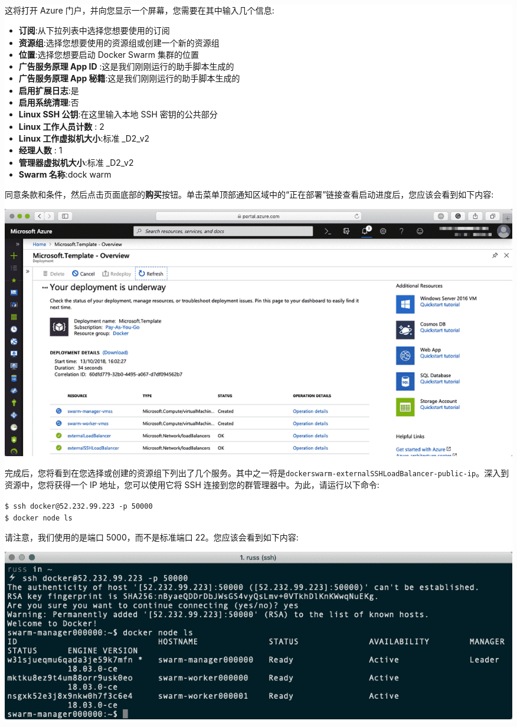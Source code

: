 这将打开 Azure 门户，并向您显示一个屏幕，您需要在其中输入几个信息:

*   **订阅**:从下拉列表中选择您想要使用的订阅
*   **资源组**:选择您想要使用的资源组或创建一个新的资源组
*   **位置**:选择您想要启动 Docker Swarm 集群的位置
*   **广告服务原理 App ID** :这是我们刚刚运行的助手脚本生成的
*   **广告服务原理 App 秘籍**:这是我们刚刚运行的助手脚本生成的
*   **启用扩展日志**:是
*   **启用系统清理**:否
*   **Linux SSH 公钥**:在这里输入本地 SSH 密钥的公共部分
*   **Linux 工作人员计数** : 2
*   **Linux 工作虚拟机大小**:标准 _D2_v2
*   **经理人数** : 1
*   **管理器虚拟机大小**:标准 _D2_v2
*   **Swarm 名称**:dock warm

同意条款和条件，然后点击页面底部的**购买**按钮。单击菜单顶部通知区域中的“正在部署”链接查看启动进度后，您应该会看到如下内容:

![](img/f8479606-7175-4d43-8c08-1cf260a92606.png)

完成后，您将看到在您选择或创建的资源组下列出了几个服务。其中之一将是`dockerswarm-externalSSHLoadBalancer-public-ip`。深入到资源中，您将获得一个 IP 地址，您可以使用它将 SSH 连接到您的群管理器中。为此，请运行以下命令:

```
$ ssh docker@52.232.99.223 -p 50000
$ docker node ls
```

请注意，我们使用的是端口 5000，而不是标准端口 22。您应该会看到如下内容:

![](img/e2bf3c3a-b3ce-4fef-b867-45ca8f93d88d.png)